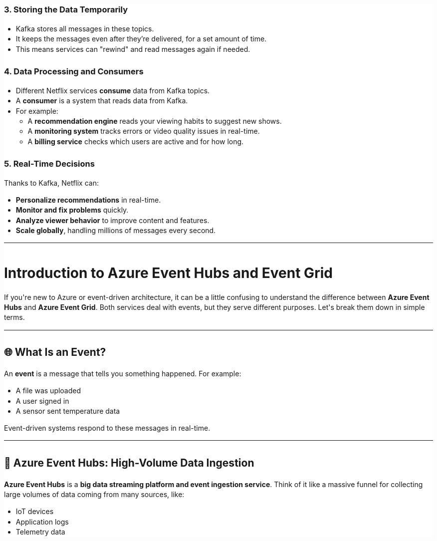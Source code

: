 ### 3. **Storing the Data Temporarily**

- Kafka stores all messages in these topics.
- It keeps the messages even after they’re delivered, for a set amount of time.
- This means services can "rewind" and read messages again if needed.

### 4. **Data Processing and Consumers**

- Different Netflix services **consume** data from Kafka topics.
- A **consumer** is a system that reads data from Kafka.
- For example:
  - A **recommendation engine** reads your viewing habits to suggest new shows.
  - A **monitoring system** tracks errors or video quality issues in real-time.
  - A **billing service** checks which users are active and for how long.

### 5. **Real-Time Decisions**

Thanks to Kafka, Netflix can:

- **Personalize recommendations** in real-time.
- **Monitor and fix problems** quickly.
- **Analyze viewer behavior** to improve content and features.
- **Scale globally**, handling millions of messages every second.

---

# Introduction to Azure Event Hubs and Event Grid 

If you're new to Azure or event-driven architecture, it can be a little confusing to understand the difference between **Azure Event Hubs** and **Azure Event Grid**. Both services deal with events, but they serve different purposes. Let's break them down in simple terms.

---

## 🌐 What Is an Event?

An **event** is a message that tells you something happened. For example:
- A file was uploaded
- A user signed in
- A sensor sent temperature data

Event-driven systems respond to these messages in real-time.

---

## 🎯 Azure Event Hubs: High-Volume Data Ingestion

**Azure Event Hubs** is a **big data streaming platform and event ingestion service**. Think of it like a massive funnel for collecting large volumes of data coming from many sources, like:
- IoT devices
- Application logs
- Telemetry data
